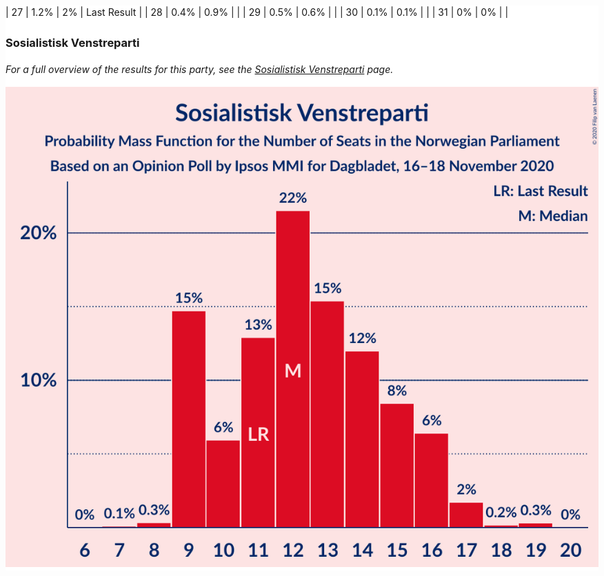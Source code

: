 | 27 | 1.2% | 2% | Last Result |
| 28 | 0.4% | 0.9% |  |
| 29 | 0.5% | 0.6% |  |
| 30 | 0.1% | 0.1% |  |
| 31 | 0% | 0% |  |

### Sosialistisk Venstreparti

*For a full overview of the results for this party, see the [Sosialistisk Venstreparti](party-sosialistiskvenstreparti.html) page.*

![Graph with seats probability mass function not yet produced](2020-11-18-IpsosMMI-seats-pmf-sosialistiskvenstreparti.png "Seats Probability Mass Function")
